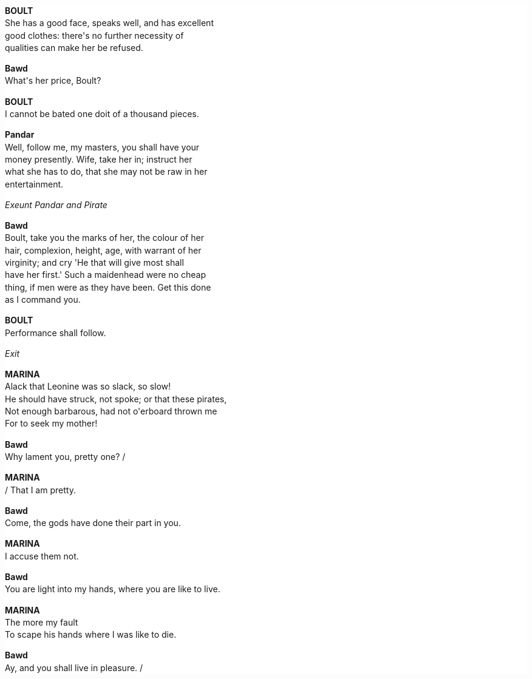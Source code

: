 **BOULT**  
She has a good face, speaks well, and has excellent  
good clothes: there's no further necessity of  
qualities can make her be refused.

**Bawd**  
What's her price, Boult?

**BOULT**  
I cannot be bated one doit of a thousand pieces.

**Pandar**  
Well, follow me, my masters, you shall have your  
money presently. Wife, take her in; instruct her  
what she has to do, that she may not be raw in her  
entertainment.

*Exeunt Pandar and Pirate*

**Bawd**  
Boult, take you the marks of her, the colour of her  
hair, complexion, height, age, with warrant of her  
virginity; and cry 'He that will give most shall  
have her first.' Such a maidenhead were no cheap  
thing, if men were as they have been. Get this done  
as I command you.

**BOULT**  
Performance shall follow.

*Exit*

**MARINA**  
Alack that Leonine was so slack, so slow!  
He should have struck, not spoke; or that these pirates,  
Not enough barbarous, had not o'erboard thrown me  
For to seek my mother!

**Bawd**  
Why lament you, pretty one? /

**MARINA**  
/ That I am pretty.

**Bawd**  
Come, the gods have done their part in you.

**MARINA**  
I accuse them not.

**Bawd**  
You are light into my hands, where you are like to live.

**MARINA**  
The more my fault  
To scape his hands where I was like to die.

**Bawd**  
Ay, and you shall live in pleasure. /
